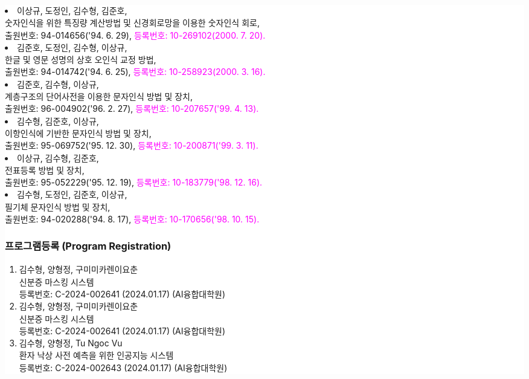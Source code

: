 <li>이상규, 도정인, 김수형, 김준호, <br>
숫자인식을  위한  특징량  계산방법 및  신경회로망을  이용한  숫자인식 회로,<br>
출원번호: 94-014656('94. 6. 29),
<font color="ff00ff">등록번호: 10-269102(2000. 7. 20).</font>
</li>

<li>김준호, 도정인, 김수형, 이상규, <br>
한글 및 영문 성명의 상호 오인식 교정 방법, <br>
출원번호: 94-014742('94. 6. 25),
<font color="ff00ff">등록번호: 10-258923(2000. 3. 16).</font>
</li>

<li>김준호, 김수형, 이상규, <br>
계층구조의  단어사전을  이용한  문자인식  방법 및  장치, <br>
출원번호: 96-004902('96. 2. 27),
<font color="ff00ff">등록번호: 10-207657('99. 4. 13).</font>
</li>

<li>김수형, 김준호, 이상규, <br>
이항인식에 기반한 문자인식 방법 및 장치, <br>
출원번호: 95-069752('95. 12. 30),
<font color="ff00ff">등록번호: 10-200871('99. 3. 11).</font>
</li>

<li>이상규, 김수형, 김준호, <br>
전표등록 방법  및  장치, <br>
출원번호: 95-052229('95. 12. 19),
<font color="ff00ff">등록번호: 10-183779('98. 12. 16).</font>
</li>

<li>김수형, 도정인, 김준호, 이상규, <br>
필기체 문자인식 방법 및 장치,  <br>
출원번호: 94-020288('94. 8. 17),
<font color="ff00ff">등록번호: 10-170656('98. 10. 15).</font>
</li>

</ol>


### 프로그램등록 (Program Registration)


<ol class=space_list_kr>

<li>김수형, 양형정, 구미미카렌이요춘<br>
신분증 마스킹 시스템<br>
등록번호: C-2024-002641 (2024.01.17) (AI융합대학원)
</li>



<li>김수형, 양형정, 구미미카렌이요춘<br>
신분증 마스킹 시스템<br>
등록번호: C-2024-002641 (2024.01.17) (AI융합대학원)
</li>

<li>김수형, 양형정, Tu Ngoc Vu<br>
환자 낙상 사전 예측을 위한 인공지능 시스템<br>
등록번호: C-2024-002643 (2024.01.17) (AI융합대학원)
</li>
